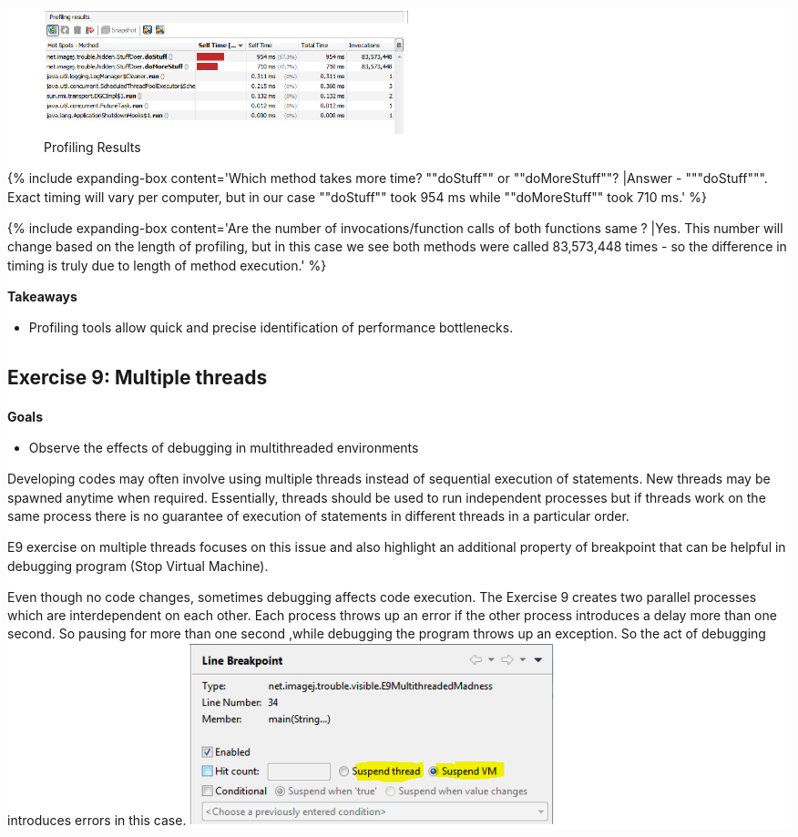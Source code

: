 <figure><img src="/media/E8ProfilingResults.PNG" title="Profiling Results" width="400" alt="Profiling Results" /><figcaption aria-hidden="true">Profiling Results</figcaption></figure>

{% include expanding-box content='Which method takes more time? ""doStuff"" or ""doMoreStuff""? \|Answer - """doStuff""". Exact timing will vary per computer, but in our case ""doStuff"" took 954 ms while ""doMoreStuff"" took 710 ms.' %}

{% include expanding-box content='Are the number of invocations/function calls of both functions same ? \|Yes. This number will change based on the length of profiling, but in this case we see both methods were called 83,573,448 times - so the difference in timing is truly due to length of method execution.' %}

**Takeaways**

-   Profiling tools allow quick and precise identification of performance bottlenecks.

Exercise 9: Multiple threads
----------------------------

**Goals**

-   Observe the effects of debugging in multithreaded environments

Developing codes may often involve using multiple threads instead of sequential execution of statements. New threads may be spawned anytime when required. Essentially, threads should be used to run independent processes but if threads work on the same process there is no guarantee of execution of statements in different threads in a particular order.

E9 exercise on multiple threads focuses on this issue and also highlight an additional property of breakpoint that can be helpful in debugging program (Stop Virtual Machine).

Even though no code changes, sometimes debugging affects code execution. The Exercise 9 creates two parallel processes which are interdependent on each other. Each process throws up an error if the other process introduces a delay more than one second. So pausing for more than one second ,while debugging the program throws up an exception. So the act of debugging introduces errors in this case. <img src="/media/E9StopVM.PNG" title="fig:Setting a VM-wide breakpoint" width="400" alt="Setting a VM-wide breakpoint" />
